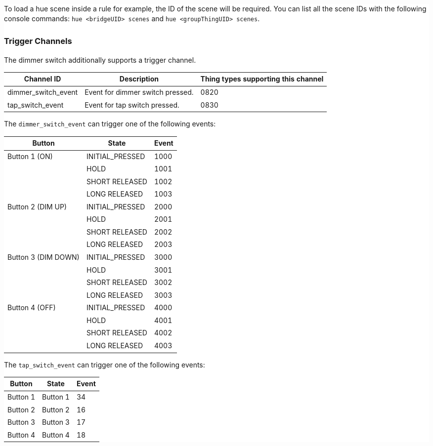 To load a hue scene inside a rule for example, the ID of the scene will be required.
You can list all the scene IDs with the following console commands: `hue <bridgeUID> scenes` and `hue <groupThingUID> scenes`.

### Trigger Channels

The dimmer switch additionally supports a trigger channel.

| Channel ID          | Description                      | Thing types supporting this channel |
|---------------------|----------------------------------|-------------------------------------|
| dimmer_switch_event | Event for dimmer switch pressed. | 0820                                |
| tap_switch_event    | Event for tap switch pressed.    | 0830                                |

The `dimmer_switch_event` can trigger one of the following events:

| Button              | State           | Event |
|---------------------|-----------------|-------|
| Button 1 (ON)       | INITIAL_PRESSED | 1000  |
|                     | HOLD            | 1001  |
|                     | SHORT RELEASED  | 1002  |
|                     | LONG RELEASED   | 1003  |
| Button 2 (DIM UP)   | INITIAL_PRESSED | 2000  |
|                     | HOLD            | 2001  |
|                     | SHORT RELEASED  | 2002  |
|                     | LONG RELEASED   | 2003  |
| Button 3 (DIM DOWN) | INITIAL_PRESSED | 3000  |
|                     | HOLD            | 3001  |
|                     | SHORT RELEASED  | 3002  |
|                     | LONG RELEASED   | 3003  |
| Button 4 (OFF)      | INITIAL_PRESSED | 4000  |
|                     | HOLD            | 4001  |
|                     | SHORT RELEASED  | 4002  |
|                     | LONG RELEASED   | 4003  |

The `tap_switch_event` can trigger one of the following events:

| Button   | State    | Event |
|----------|----------|-------|
| Button 1 | Button 1 | 34    |
| Button 2 | Button 2 | 16    |
| Button 3 | Button 3 | 17    |
| Button 4 | Button 4 | 18    |
